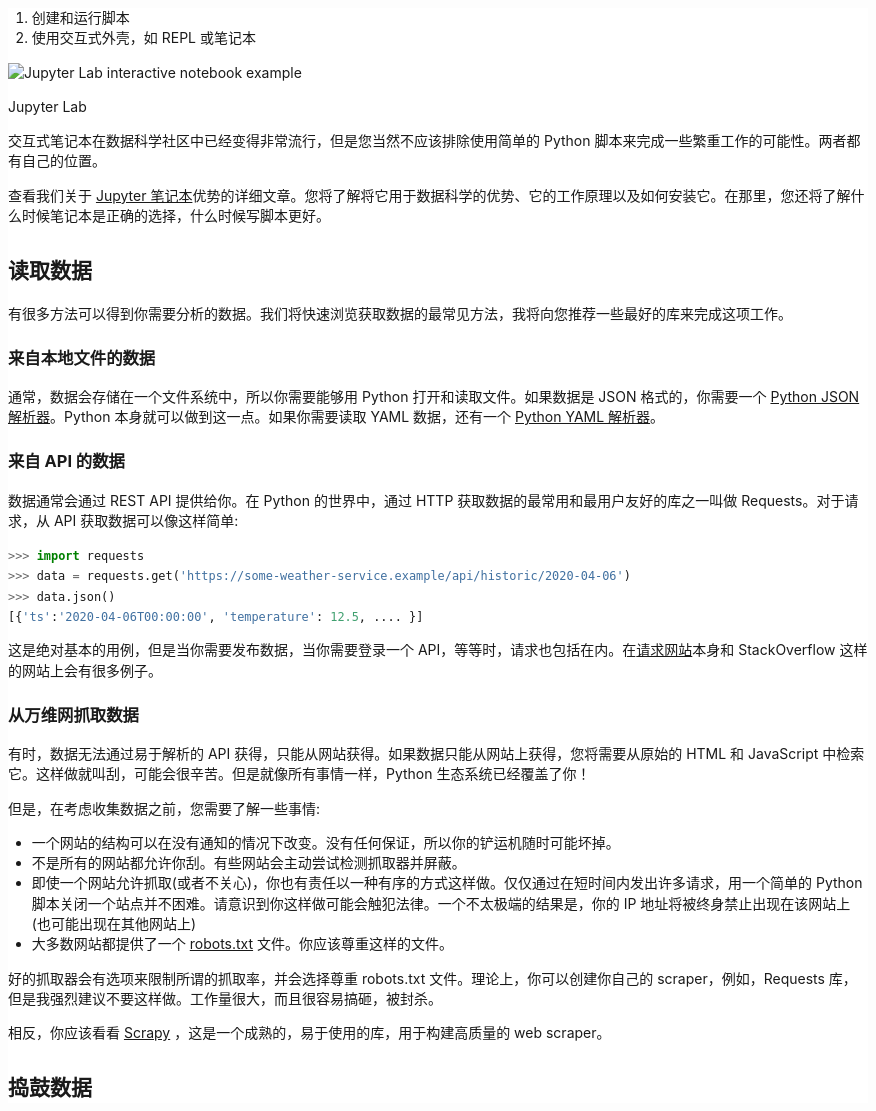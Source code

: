 1.  创建和运行脚本
2.  使用交互式外壳，如 REPL 或笔记本

![Jupyter Lab interactive notebook example](img/9e7411255982a73dbbc4d18585179ed2.png)

Jupyter Lab

交互式笔记本在数据科学社区中已经变得非常流行，但是您当然不应该排除使用简单的 Python 脚本来完成一些繁重工作的可能性。两者都有自己的位置。

查看我们关于 [Jupyter 笔记本](https://python.land/data-science/jupyter-notebook)优势的详细文章。您将了解将它用于数据科学的优势、它的工作原理以及如何安装它。在那里，您还将了解什么时候笔记本是正确的选择，什么时候写脚本更好。

## 读取数据

有很多方法可以得到你需要分析的数据。我们将快速浏览获取数据的最常见方法，我将向您推荐一些最好的库来完成这项工作。

### 来自本地文件的数据

通常，数据会存储在一个文件系统中，所以你需要能够用 Python 打开和读取文件。如果数据是 JSON 格式的，你需要一个 [Python JSON 解析器](https://python.land/data-processing/working-with-json)。Python 本身就可以做到这一点。如果你需要读取 YAML 数据，还有一个 [Python YAML 解析器](https://python.land/data-processing/python-yaml)。

### 来自 API 的数据

数据通常会通过 REST API 提供给你。在 Python 的世界中，通过 HTTP 获取数据的最常用和最用户友好的库之一叫做 Requests。对于请求，从 API 获取数据可以像这样简单:

```py
>>> import requests
>>> data = requests.get('https://some-weather-service.example/api/historic/2020-04-06')
>>> data.json()
[{'ts':'2020-04-06T00:00:00', 'temperature': 12.5, .... }]
```

这是绝对基本的用例，但是当你需要发布数据，当你需要登录一个 API，等等时，请求也包括在内。在[请求网站](https://docs.python-requests.org/en/master/user/quickstart/)本身和 StackOverflow 这样的网站上会有很多例子。

### 从万维网抓取数据

有时，数据无法通过易于解析的 API 获得，只能从网站获得。如果数据只能从网站上获得，您将需要从原始的 HTML 和 JavaScript 中检索它。这样做就叫刮，可能会很辛苦。但是就像所有事情一样，Python 生态系统已经覆盖了你！

但是，在考虑收集数据之前，您需要了解一些事情:

*   一个网站的结构可以在没有通知的情况下改变。没有任何保证，所以你的铲运机随时可能坏掉。
*   不是所有的网站都允许你刮。有些网站会主动尝试检测抓取器并屏蔽。
*   即使一个网站允许抓取(或者不关心)，你也有责任以一种有序的方式这样做。仅仅通过在短时间内发出许多请求，用一个简单的 Python 脚本关闭一个站点并不困难。请意识到你这样做可能会触犯法律。一个不太极端的结果是，你的 IP 地址将被终身禁止出现在该网站上(也可能出现在其他网站上)
*   大多数网站都提供了一个 [robots.txt](https://en.wikipedia.org/wiki/Robots_exclusion_standard) 文件。你应该尊重这样的文件。

好的抓取器会有选项来限制所谓的抓取率，并会选择尊重 robots.txt 文件。理论上，你可以创建你自己的 scraper，例如，Requests 库，但是我强烈建议不要这样做。工作量很大，而且很容易搞砸，被封杀。

相反，你应该看看 [Scrapy](https://scrapy.org/) ，这是一个成熟的，易于使用的库，用于构建高质量的 web scraper。

## 捣鼓数据
